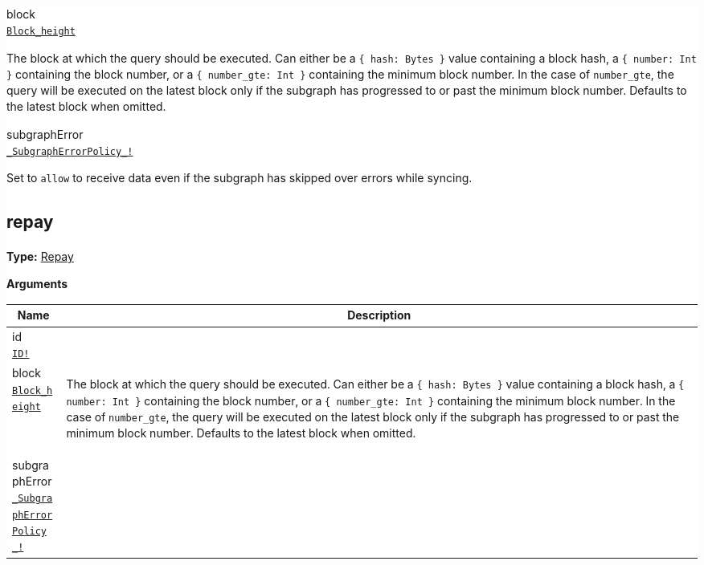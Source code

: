 </td>
</tr>
<tr>
<td>
block<br />
<a href="/docs/Fantom-v3/inputObjects#block_height"><code>Block_height</code></a>
</td>
<td>
<p>The block at which the query should be executed. Can either be a <code>&#123; hash: Bytes &#125;</code> value containing a block hash, a <code>&#123; number: Int &#125;</code> containing the block number, or a <code>&#123; number_gte: Int &#125;</code> containing the minimum block number. In the case of <code>number_gte</code>, the query will be executed on the latest block only if the subgraph has progressed to or past the minimum block number. Defaults to the latest block when omitted.</p>
</td>
</tr>
<tr>
<td>
subgraphError<br />
<a href="/docs/Fantom-v3/enums#_subgrapherrorpolicy_"><code>_SubgraphErrorPolicy_!</code></a>
</td>
<td>
<p>Set to <code>allow</code> to receive data even if the subgraph has skipped over errors while syncing.</p>
</td>
</tr>
</tbody>
</table>

## repay

**Type:** [Repay](/docs/Fantom-v3/objects#repay)



<p style={{ marginBottom: "0.4em" }}><strong>Arguments</strong></p>

<table>
<thead><tr><th>Name</th><th>Description</th></tr></thead>
<tbody>
<tr>
<td>
id<br />
<a href="/docs/Fantom-v3/scalars#id"><code>ID!</code></a>
</td>
<td>

</td>
</tr>
<tr>
<td>
block<br />
<a href="/docs/Fantom-v3/inputObjects#block_height"><code>Block_height</code></a>
</td>
<td>
<p>The block at which the query should be executed. Can either be a <code>&#123; hash: Bytes &#125;</code> value containing a block hash, a <code>&#123; number: Int &#125;</code> containing the block number, or a <code>&#123; number_gte: Int &#125;</code> containing the minimum block number. In the case of <code>number_gte</code>, the query will be executed on the latest block only if the subgraph has progressed to or past the minimum block number. Defaults to the latest block when omitted.</p>
</td>
</tr>
<tr>
<td>
subgraphError<br />
<a href="/docs/Fantom-v3/enums#_subgrapherrorpolicy_"><code>_SubgraphErrorPolicy_!</code></a>
</td>